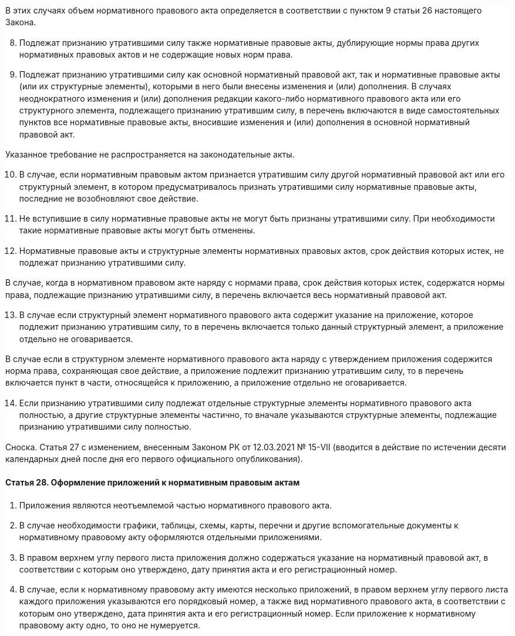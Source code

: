 В этих случаях объем нормативного правового акта определяется в соответствии с пунктом 9 статьи 26 настоящего Закона.

8. Подлежат признанию утратившими силу также нормативные правовые акты, дублирующие нормы права других нормативных правовых актов и не содержащие новых норм права.

9. Подлежат признанию утратившими силу как основной нормативный правовой акт, так и нормативные правовые акты (или их структурные элементы), которыми в него были внесены изменения и (или) дополнения. В случаях неоднократного изменения и (или) дополнения редакции какого-либо нормативного правового акта или его структурного элемента, подлежащего признанию утратившим силу, в перечень включаются в виде самостоятельных пунктов все нормативные правовые акты, вносившие изменения и (или) дополнения в основной нормативный правовой акт.

Указанное требование не распространяется на законодательные акты.

10. В случае, если нормативным правовым актом признается утратившим силу другой нормативный правовой акт или его структурный элемент, в котором предусматривалось признать утратившими силу нормативные правовые акты, последние не возобновляют свое действие.

11. Не вступившие в силу нормативные правовые акты не могут быть признаны утратившими силу. При необходимости такие нормативные правовые акты могут быть отменены.

12. Нормативные правовые акты и структурные элементы нормативных правовых актов, срок действия которых истек, не подлежат признанию утратившими силу.

В случае, когда в нормативном правовом акте наряду с нормами права, срок действия которых истек, содержатся нормы права, подлежащие признанию утратившими силу, в перечень включается весь нормативный правовой акт.

13. В случае если структурный элемент нормативного правового акта содержит указание на приложение, которое подлежит признанию утратившим силу, то в перечень включается только данный структурный элемент, а приложение отдельно не оговаривается.

В случае если в структурном элементе нормативного правового акта наряду с утверждением приложения содержится норма права, сохраняющая свое действие, а приложение подлежит признанию утратившим силу, то в перечень включается пункт в части, относящейся к приложению, а приложение отдельно не оговаривается.

14. Если признанию утратившими силу подлежат отдельные структурные элементы нормативного правового акта полностью, а другие структурные элементы частично, то вначале указываются структурные элементы, подлежащие признанию утратившими силу полностью.

Сноска. Статья 27 с изменением, внесенным Законом РК от 12.03.2021 № 15-VII (вводится в действие по истечении десяти календарных дней после дня его первого официального опубликования).

#### Статья 28. Оформление приложений к нормативным правовым актам

1. Приложения являются неотъемлемой частью нормативного правового акта.

2. В случае необходимости графики, таблицы, схемы, карты, перечни и другие вспомогательные документы к нормативному правовому акту оформляются отдельными приложениями.

3. В правом верхнем углу первого листа приложения должно содержаться указание на нормативный правовой акт, в соответствии с которым оно утверждено, дату принятия акта и его регистрационный номер.

4. В случае, если к нормативному правовому акту имеются несколько приложений, в правом верхнем углу первого листа каждого приложения указываются его порядковый номер, а также вид нормативного правового акта, в соответствии с которым оно утверждено, дата принятия акта и его регистрационный номер. Если приложение к нормативному правовому акту одно, то оно не нумеруется.
